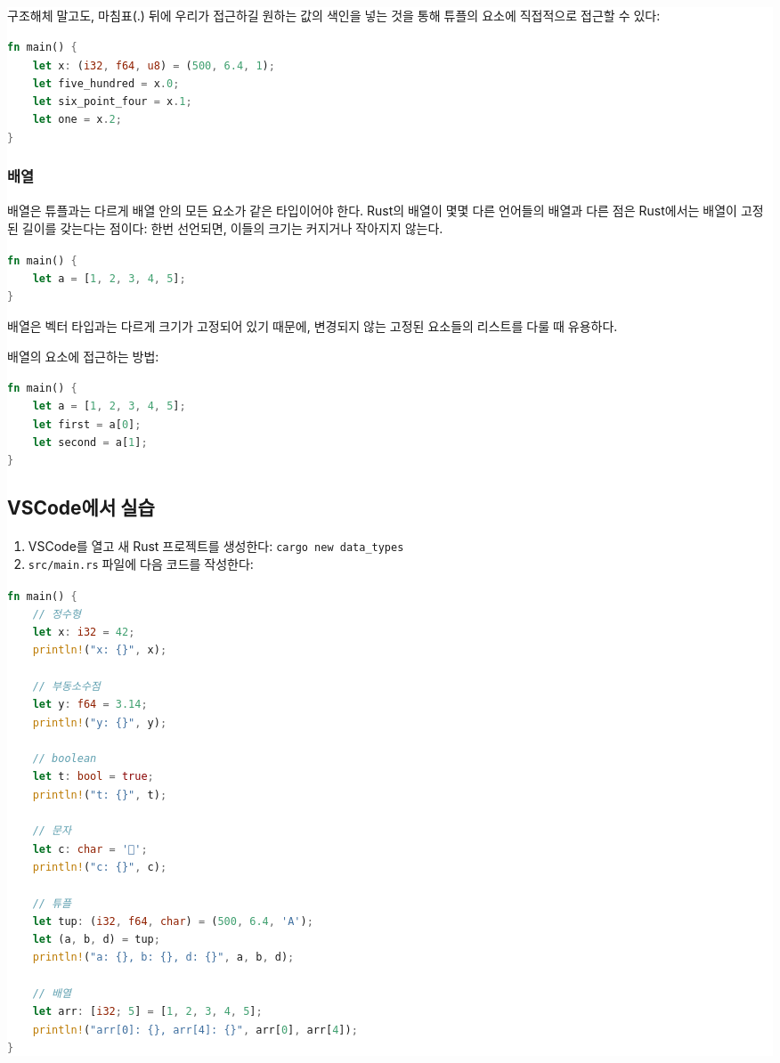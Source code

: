 구조해체 말고도, 마침표(.) 뒤에 우리가 접근하길 원하는 값의 색인을 넣는 것을 통해 튜플의 요소에 직접적으로 접근할 수 있다:

```rust
fn main() {
    let x: (i32, f64, u8) = (500, 6.4, 1);
    let five_hundred = x.0;
    let six_point_four = x.1;
    let one = x.2;
}
```

### 배열 

배열은 튜플과는 다르게 배열 안의 모든 요소가 같은 타입이어야 한다. Rust의 배열이 몇몇 다른 언어들의 배열과 다른 점은 Rust에서는 배열이 고정된 길이를 갖는다는 점이다: 한번 선언되면, 이들의 크기는 커지거나 작아지지 않는다.

```rust
fn main() {
    let a = [1, 2, 3, 4, 5];
}
```

배열은 벡터 타입과는 다르게 크기가 고정되어 있기 때문에, 변경되지 않는 고정된 요소들의 리스트를 다룰 때 유용하다. 

배열의 요소에 접근하는 방법:

```rust
fn main() {
    let a = [1, 2, 3, 4, 5];
    let first = a[0];
    let second = a[1];
}
```

## VSCode에서 실습

1. VSCode를 열고 새 Rust 프로젝트를 생성한다: `cargo new data_types`
2. `src/main.rs` 파일에 다음 코드를 작성한다:

```rust
fn main() {
    // 정수형
    let x: i32 = 42;
    println!("x: {}", x);

    // 부동소수점
    let y: f64 = 3.14;
    println!("y: {}", y);

    // boolean
    let t: bool = true;
    println!("t: {}", t);

    // 문자
    let c: char = '🦀';
    println!("c: {}", c);

    // 튜플
    let tup: (i32, f64, char) = (500, 6.4, 'A');
    let (a, b, d) = tup;
    println!("a: {}, b: {}, d: {}", a, b, d);

    // 배열
    let arr: [i32; 5] = [1, 2, 3, 4, 5];
    println!("arr[0]: {}, arr[4]: {}", arr[0], arr[4]);
}
```
